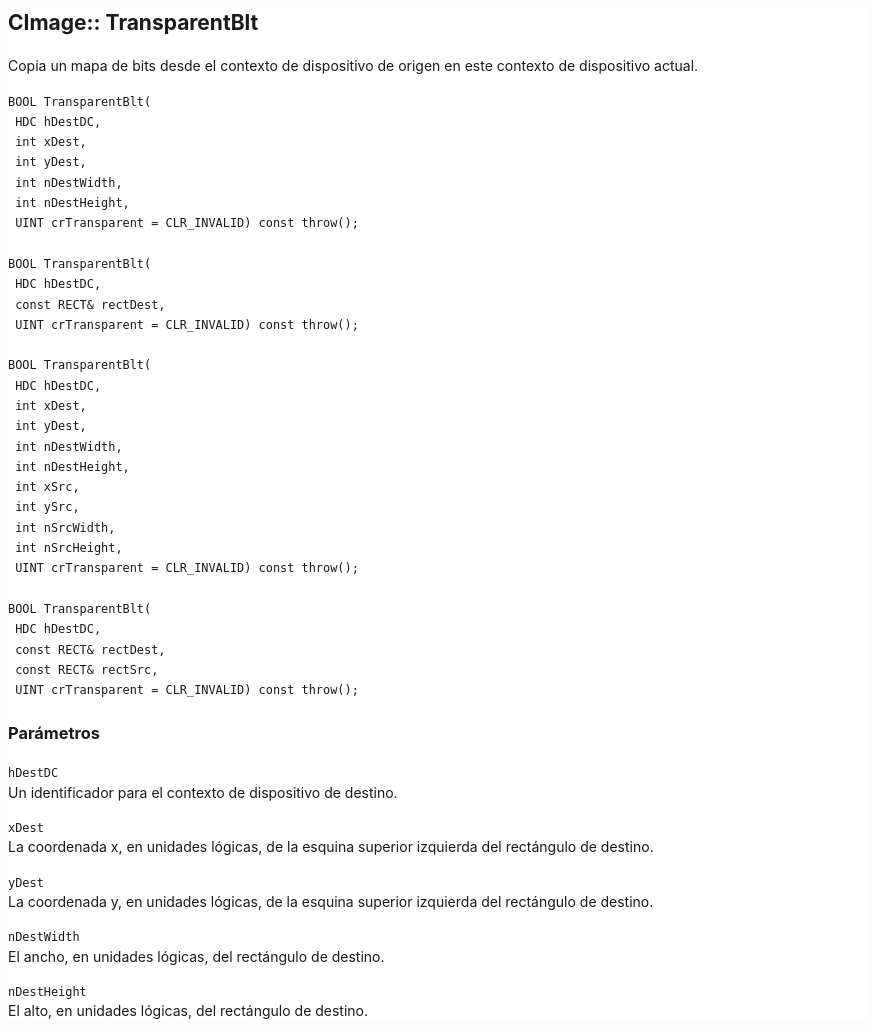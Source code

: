 ##  <a name="transparentblt"></a>  CImage:: TransparentBlt  
 Copia un mapa de bits desde el contexto de dispositivo de origen en este contexto de dispositivo actual.  
  
```
BOOL TransparentBlt(
 HDC hDestDC,
 int xDest,
 int yDest,
 int nDestWidth,
 int nDestHeight,
 UINT crTransparent = CLR_INVALID) const throw();

BOOL TransparentBlt(
 HDC hDestDC,
 const RECT& rectDest,
 UINT crTransparent = CLR_INVALID) const throw();

BOOL TransparentBlt(
 HDC hDestDC,
 int xDest,
 int yDest,
 int nDestWidth,
 int nDestHeight,
 int xSrc,
 int ySrc,
 int nSrcWidth,
 int nSrcHeight,
 UINT crTransparent = CLR_INVALID) const throw();

BOOL TransparentBlt(
 HDC hDestDC,
 const RECT& rectDest,
 const RECT& rectSrc,
 UINT crTransparent = CLR_INVALID) const throw();
```  
  
### <a name="parameters"></a>Parámetros  
 `hDestDC`  
 Un identificador para el contexto de dispositivo de destino.  
  
 `xDest`  
 La coordenada x, en unidades lógicas, de la esquina superior izquierda del rectángulo de destino.  
  
 `yDest`  
 La coordenada y, en unidades lógicas, de la esquina superior izquierda del rectángulo de destino.  
  
 `nDestWidth`  
 El ancho, en unidades lógicas, del rectángulo de destino.  
  
 `nDestHeight`  
 El alto, en unidades lógicas, del rectángulo de destino.  
  
